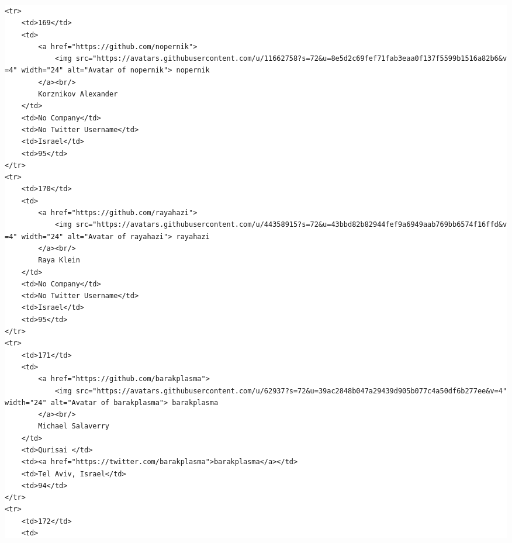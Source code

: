 	<tr>
		<td>169</td>
		<td>
			<a href="https://github.com/nopernik">
				<img src="https://avatars.githubusercontent.com/u/11662758?s=72&u=8e5d2c69fef71fab3eaa0f137f5599b1516a82b6&v=4" width="24" alt="Avatar of nopernik"> nopernik
			</a><br/>
			Korznikov Alexander
		</td>
		<td>No Company</td>
		<td>No Twitter Username</td>
		<td>Israel</td>
		<td>95</td>
	</tr>
	<tr>
		<td>170</td>
		<td>
			<a href="https://github.com/rayahazi">
				<img src="https://avatars.githubusercontent.com/u/44358915?s=72&u=43bbd82b82944fef9a6949aab769bb6574f16ffd&v=4" width="24" alt="Avatar of rayahazi"> rayahazi
			</a><br/>
			Raya Klein
		</td>
		<td>No Company</td>
		<td>No Twitter Username</td>
		<td>Israel</td>
		<td>95</td>
	</tr>
	<tr>
		<td>171</td>
		<td>
			<a href="https://github.com/barakplasma">
				<img src="https://avatars.githubusercontent.com/u/62937?s=72&u=39ac2848b047a29439d905b077c4a50df6b277ee&v=4" width="24" alt="Avatar of barakplasma"> barakplasma
			</a><br/>
			Michael Salaverry
		</td>
		<td>Qurisai </td>
		<td><a href="https://twitter.com/barakplasma">barakplasma</a></td>
		<td>Tel Aviv, Israel</td>
		<td>94</td>
	</tr>
	<tr>
		<td>172</td>
		<td>
